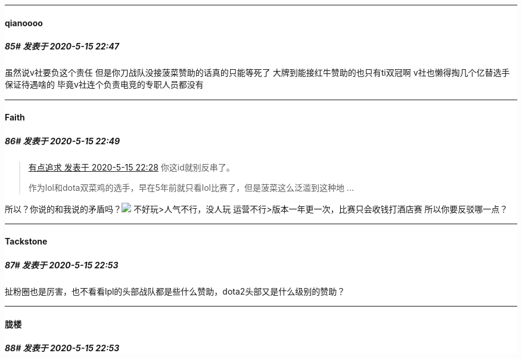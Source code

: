 





*****

####  qianoooo  
##### 85#       发表于 2020-5-15 22:47




虽然说v社要负这个责任
但是你刀战队没接菠菜赞助的话真的只能等死了
大牌到能接红牛赞助的也只有ti双冠啊
v社也懒得掏几个亿替选手保证待遇啥的 毕竟v社连个负责电竞的专职人员都没有







*****

####  Faith  
##### 86#       发表于 2020-5-15 22:49



<blockquote><a href="httphttps://bbs.saraba1st.com/2b/forum.php?mod=redirect&amp;goto=findpost&amp;pid=47434281&amp;ptid=1935155" target="_blank">有点追求 发表于 2020-5-15 22:28</a>
你这id就别反串了。

作为lol和dota双菜鸡的选手，早在5年前就只看lol比赛了，但是菠菜这么泛滥到这种地 ...</blockquote>
所以？你说的和我说的矛盾吗？<img src="https://static.saraba1st.com/image/smiley/face2017/049.png" referrerpolicy="no-referrer">
不好玩&gt;人气不行，没人玩
运营不行&gt;版本一年更一次，比赛只会收钱打酒店赛
所以你要反驳哪一点？







*****

####  Tackstone  
##### 87#       发表于 2020-5-15 22:53




扯粉圈也是厉害，也不看看lpl的头部战队都是些什么赞助，dota2头部又是什么级别的赞助？







*****

####  胧楼  
##### 88#       发表于 2020-5-15 22:53
